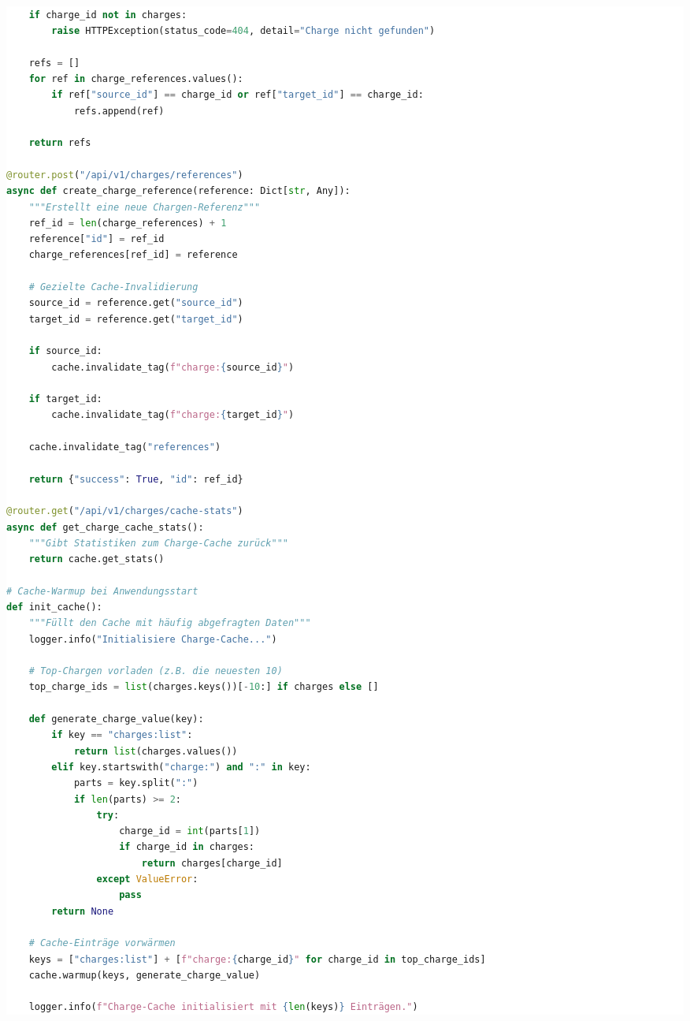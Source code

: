 ```python
    if charge_id not in charges:
        raise HTTPException(status_code=404, detail="Charge nicht gefunden")
    
    refs = []
    for ref in charge_references.values():
        if ref["source_id"] == charge_id or ref["target_id"] == charge_id:
            refs.append(ref)
    
    return refs

@router.post("/api/v1/charges/references")
async def create_charge_reference(reference: Dict[str, Any]):
    """Erstellt eine neue Chargen-Referenz"""
    ref_id = len(charge_references) + 1
    reference["id"] = ref_id
    charge_references[ref_id] = reference
    
    # Gezielte Cache-Invalidierung
    source_id = reference.get("source_id")
    target_id = reference.get("target_id")
    
    if source_id:
        cache.invalidate_tag(f"charge:{source_id}")
    
    if target_id:
        cache.invalidate_tag(f"charge:{target_id}")
    
    cache.invalidate_tag("references")
    
    return {"success": True, "id": ref_id}

@router.get("/api/v1/charges/cache-stats")
async def get_charge_cache_stats():
    """Gibt Statistiken zum Charge-Cache zurück"""
    return cache.get_stats()

# Cache-Warmup bei Anwendungsstart
def init_cache():
    """Füllt den Cache mit häufig abgefragten Daten"""
    logger.info("Initialisiere Charge-Cache...")
    
    # Top-Chargen vorladen (z.B. die neuesten 10)
    top_charge_ids = list(charges.keys())[-10:] if charges else []
    
    def generate_charge_value(key):
        if key == "charges:list":
            return list(charges.values())
        elif key.startswith("charge:") and ":" in key:
            parts = key.split(":")
            if len(parts) >= 2:
                try:
                    charge_id = int(parts[1])
                    if charge_id in charges:
                        return charges[charge_id]
                except ValueError:
                    pass
        return None
    
    # Cache-Einträge vorwärmen
    keys = ["charges:list"] + [f"charge:{charge_id}" for charge_id in top_charge_ids]
    cache.warmup(keys, generate_charge_value)
    
    logger.info(f"Charge-Cache initialisiert mit {len(keys)} Einträgen.")
```